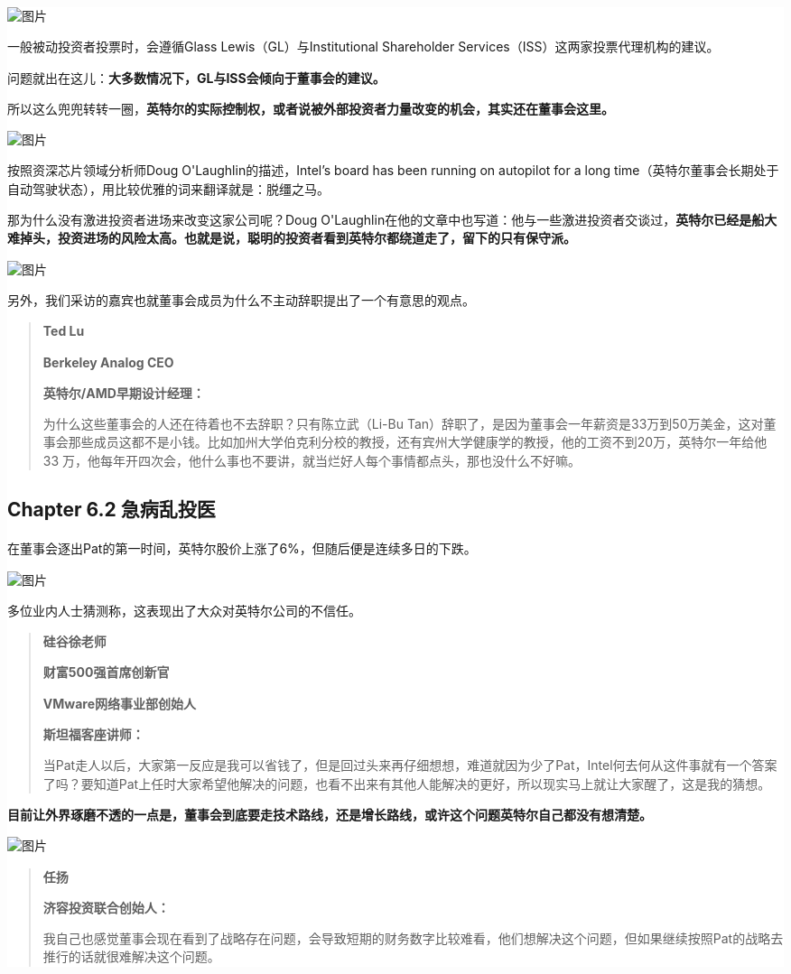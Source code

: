 ![图片](https://inews.gtimg.com/news_bt/OZPTZ6tuxx_g8Ciocx1UeQez1OfQHLt74KIm_s_QdoSJYAA/641)

一般被动投资者投票时，会遵循Glass Lewis（GL）与Institutional Shareholder Services（ISS）这两家投票代理机构的建议。

问题就出在这儿：**大多数情况下，GL与ISS会倾向于董事会的建议。**

所以这么兜兜转转一圈，**英特尔的实际控制权，或者说被外部投资者力量改变的机会，其实还在董事会这里。**

![图片](https://inews.gtimg.com/news_bt/O37OvYJ2uRzbjDxBOFfJPOTzWOXBI373lSznorD7ukDFcAA/641)

按照资深芯片领域分析师Doug O'Laughlin的描述，Intel’s board has been running on autopilot for a long time（英特尔董事会长期处于自动驾驶状态），用比较优雅的词来翻译就是：脱缰之马。

那为什么没有激进投资者进场来改变这家公司呢？Doug O'Laughlin在他的文章中也写道：他与一些激进投资者交谈过，**英特尔已经是船大难掉头，投资进场的风险太高。也就是说，聪明的投资者看到英特尔都绕道走了，留下的只有保守派。**

![图片](https://inews.gtimg.com/news_bt/ObcF4FuuNWECXNYvQnWSfZAQU7RuBO9BRF2NgLhi9kYT0AA/641)

另外，我们采访的嘉宾也就董事会成员为什么不主动辞职提出了一个有意思的观点。

> **Ted Lu**
> 
> **Berkeley Analog CEO**
> 
> **英特尔/AMD早期设计经理：**
> 
> 为什么这些董事会的人还在待着也不去辞职？只有陈立武（Li-Bu Tan）辞职了，是因为董事会一年薪资是33万到50万美金，这对董事会那些成员这都不是小钱。比如加州大学伯克利分校的教授，还有宾州大学健康学的教授，他的工资不到20万，英特尔一年给他 33 万，他每年开四次会，他什么事也不要讲，就当烂好人每个事情都点头，那也没什么不好嘛。

**Chapter 6.2 急病乱投医**
---------------------

在董事会逐出Pat的第一时间，英特尔股价上涨了6%，但随后便是连续多日的下跌。

![图片](https://inews.gtimg.com/news_bt/Ooold-zUBCyHBeFCJsfpvcK_KSrkzDwxd1_2C43qRTmdYAA/641)

多位业内人士猜测称，这表现出了大众对英特尔公司的不信任。

> **硅谷徐老师**
> 
> **财富500强首席创新官**
> 
> **VMware网络事业部创始人**
> 
> **斯坦福客座讲师：**
> 
> 当Pat走人以后，大家第一反应是我可以省钱了，但是回过头来再仔细想想，难道就因为少了Pat，Intel何去何从这件事就有一个答案了吗？要知道Pat上任时大家希望他解决的问题，也看不出来有其他人能解决的更好，所以现实马上就让大家醒了，这是我的猜想。

**目前让外界琢磨不透的一点是，董事会到底要走技术路线，还是增长路线，或许这个问题英特尔自己都没有想清楚。**

![图片](https://inews.gtimg.com/news_bt/O73TqXZdynfZU1kA4EWU6V0NY6ZrrDTTc4qNISNG6l3ZgAA/641)

> **任扬**
> 
> **济容投资联合创始人：**
> 
> 我自己也感觉董事会现在看到了战略存在问题，会导致短期的财务数字比较难看，他们想解决这个问题，但如果继续按照Pat的战略去推行的话就很难解决这个问题。

